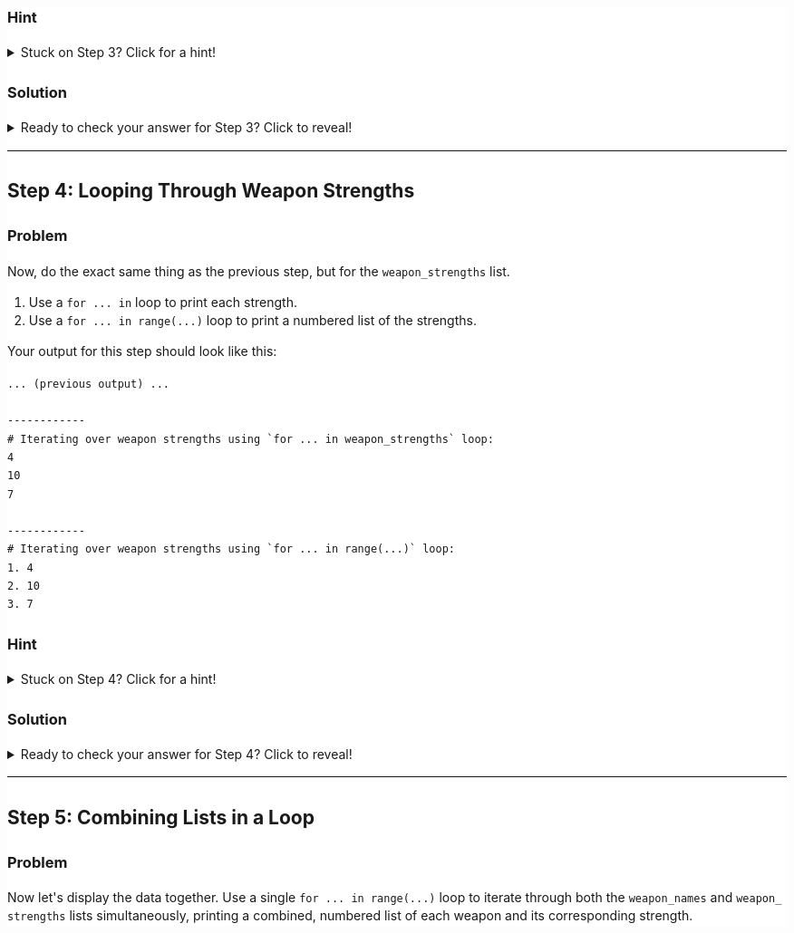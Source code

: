 ### Hint

<details><summary>Stuck on Step 3? Click for a hint!</summary></details>

### Solution

<details><summary>Ready to check your answer for Step 3? Click to reveal!</summary></details>

-----

## Step 4: Looping Through Weapon Strengths

### Problem

Now, do the exact same thing as the previous step, but for the `weapon_strengths` list.

1.  Use a `for ... in` loop to print each strength.
2.  Use a `for ... in range(...)` loop to print a numbered list of the strengths.

Your output for this step should look like this:

```
... (previous output) ...

------------
# Iterating over weapon strengths using `for ... in weapon_strengths` loop:
4
10
7

------------
# Iterating over weapon strengths using `for ... in range(...)` loop:
1. 4
2. 10
3. 7
```

### Hint

<details><summary>Stuck on Step 4? Click for a hint!</summary></details>

### Solution

<details><summary>Ready to check your answer for Step 4? Click to reveal!</summary></details>

-----

## Step 5: Combining Lists in a Loop

### Problem

Now let's display the data together. Use a single `for ... in range(...)` loop to iterate through both the `weapon_names` and `weapon_strengths` lists simultaneously, printing a combined, numbered list of each weapon and its corresponding strength.
